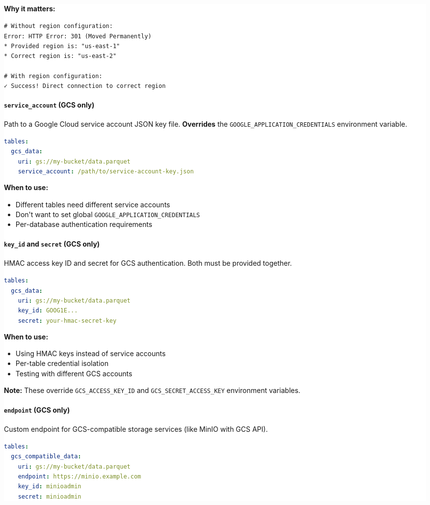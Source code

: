 **Why it matters:**
```
# Without region configuration:
Error: HTTP Error: 301 (Moved Permanently)
* Provided region is: "us-east-1"
* Correct region is: "us-east-2"

# With region configuration:
✓ Success! Direct connection to correct region
```

#### `service_account` (GCS only)

Path to a Google Cloud service account JSON key file. **Overrides** the `GOOGLE_APPLICATION_CREDENTIALS` environment variable.

```yaml
tables:
  gcs_data:
    uri: gs://my-bucket/data.parquet
    service_account: /path/to/service-account-key.json
```

**When to use:**
- Different tables need different service accounts
- Don't want to set global `GOOGLE_APPLICATION_CREDENTIALS`
- Per-database authentication requirements

#### `key_id` and `secret` (GCS only)

HMAC access key ID and secret for GCS authentication. Both must be provided together.

```yaml
tables:
  gcs_data:
    uri: gs://my-bucket/data.parquet
    key_id: GOOG1E...
    secret: your-hmac-secret-key
```

**When to use:**
- Using HMAC keys instead of service accounts
- Per-table credential isolation
- Testing with different GCS accounts

**Note:** These override `GCS_ACCESS_KEY_ID` and `GCS_SECRET_ACCESS_KEY` environment variables.

#### `endpoint` (GCS only)

Custom endpoint for GCS-compatible storage services (like MinIO with GCS API).

```yaml
tables:
  gcs_compatible_data:
    uri: gs://my-bucket/data.parquet
    endpoint: https://minio.example.com
    key_id: minioadmin
    secret: minioadmin
```
